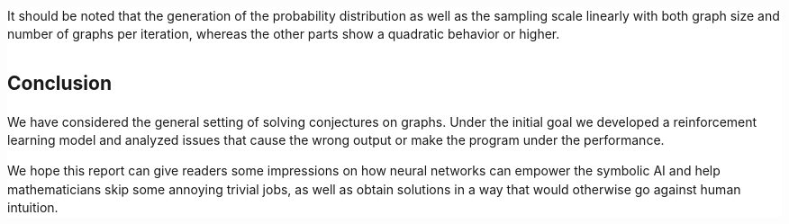 It should be noted that the generation of the probability distribution as well as the sampling scale linearly with both graph size and number of graphs per iteration, whereas the other parts show a quadratic behavior or higher.

## Conclusion

We have considered the general setting of solving conjectures on graphs. Under the initial goal we developed a reinforcement learning model and analyzed issues that cause the wrong output or make the program under the performance.

We hope this report can give readers some impressions on how neural networks can empower the symbolic AI and help mathematicians skip some annoying trivial jobs, as well as obtain solutions in a way that would otherwise go against human intuition.
